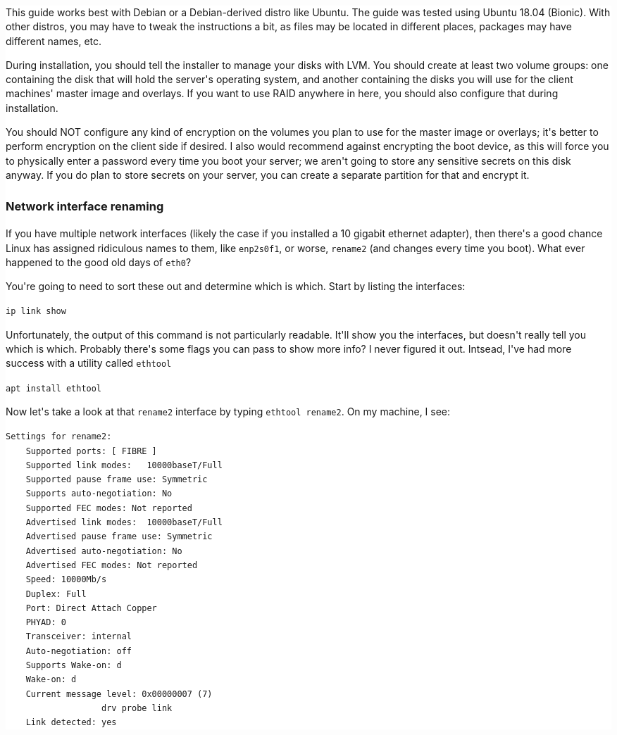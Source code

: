 This guide works best with Debian or a Debian-derived distro like Ubuntu. The guide was tested using Ubuntu 18.04 (Bionic). With other distros, you may have to tweak the instructions a bit, as files may be located in different places, packages may have different names, etc.

During installation, you should tell the installer to manage your disks with LVM. You should create at least two volume groups: one containing the disk that will hold the server's operating system, and another containing the disks you will use for the client machines' master image and overlays. If you want to use RAID anywhere in here, you should also configure that during installation.

You should NOT configure any kind of encryption on the volumes you plan to use for the master image or overlays; it's better to perform encryption on the client side if desired. I also would recommend against encrypting the boot device, as this will force you to physically enter a password every time you boot your server; we aren't going to store any sensitive secrets on this disk anyway. If you do plan to store secrets on your server, you can create a separate partition for that and encrypt it.

### Network interface renaming

If you have multiple network interfaces (likely the case if you installed a 10 gigabit ethernet adapter), then there's a good chance Linux has assigned ridiculous names to them, like `enp2s0f1`, or worse, `rename2` (and changes every time you boot). What ever happened to the good old days of `eth0`?

You're going to need to sort these out and determine which is which. Start by listing the interfaces:

    ip link show

Unfortunately, the output of this command is not particularly readable. It'll show you the interfaces, but doesn't really tell you which is which. Probably there's some flags you can pass to show more info? I never figured it out. Intsead, I've had more success with a utility called `ethtool`

    apt install ethtool

Now let's take a look at that `rename2` interface by typing `ethtool rename2`. On my machine, I see:

```
Settings for rename2:
	Supported ports: [ FIBRE ]
	Supported link modes:   10000baseT/Full
	Supported pause frame use: Symmetric
	Supports auto-negotiation: No
	Supported FEC modes: Not reported
	Advertised link modes:  10000baseT/Full
	Advertised pause frame use: Symmetric
	Advertised auto-negotiation: No
	Advertised FEC modes: Not reported
	Speed: 10000Mb/s
	Duplex: Full
	Port: Direct Attach Copper
	PHYAD: 0
	Transceiver: internal
	Auto-negotiation: off
	Supports Wake-on: d
	Wake-on: d
	Current message level: 0x00000007 (7)
			       drv probe link
	Link detected: yes
```
